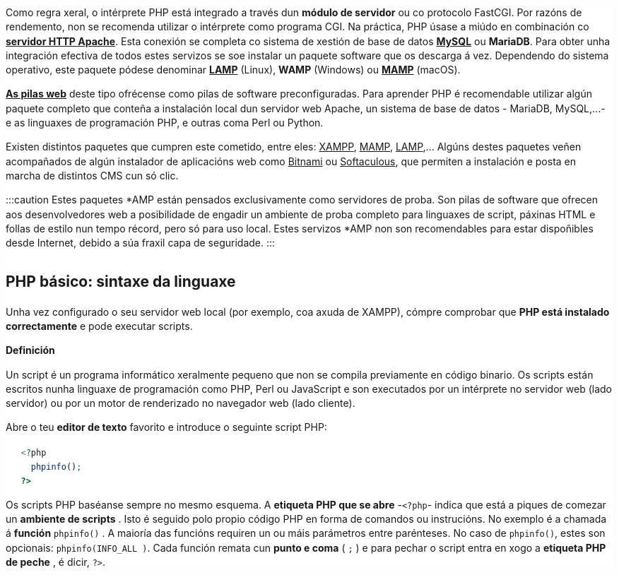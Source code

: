 Como regra xeral, o intérprete PHP está integrado a través dun **módulo de servidor** ou co protocolo FastCGI. Por razóns de rendemento, non se recomenda utilizar o intérprete como programa CGI. Na práctica, PHP úsase a miúdo en combinación co **[servidor HTTP Apache](https://www.ionos.es/digitalguide/servidores/configuracion/instala-apache-en-tu-pc/)**. Esta conexión se completa co sistema de xestión de base de datos **[MySQL](https://www.ionos.es/digitalguide/servidores/know-how/guia-para-aprender-a-utilizar-mysql/)** ou **MariaDB**. 
Para obter unha integración efectiva de todos estes servizos se soe instalar un paquete software que os descarga á vez. Dependendo do sistema operativo, este paquete pódese denominar **[LAMP](https://www.ionos.es/digitalguide/servidores/know-how/servidor-lamp-la-solucion-para-webs-dinamicas/)** (Linux), **WAMP** (Windows) ou **[MAMP](https://www.ionos.es/digitalguide/servidores/know-how/mamp-programas-practicos-para-mac-os-x/)** (macOS).

**[As pilas web](https://www.ionos.es/digitalguide/servidores/know-how/desarrollo-web-con-stacks-de-software/)** deste tipo ofrécense como pilas de software preconfiguradas. Para aprender PHP é recomendable utilizar algún paquete completo que conteña a instalación local dun servidor web Apache, un sistema de base de datos - MariaDB, MySQL,...- e as linguaxes de programación PHP, e outras coma Perl ou Python. 

Existen distintos paquetes que cumpren este cometido, entre eles: [XAMPP](https://www.apachefriends.org/download.html), [MAMP](https://www.mamp.info/en/mac/), [LAMP](https://help.ubuntu.com/community/ApacheMySQLPHP),... Algúns destes paquetes veñen acompañados de algún instalador de aplicacións web como [Bitnami](https://bitnami.com/) ou [Softaculous](https://www.softaculous.com/), que permiten a instalación e posta en marcha de distintos CMS cun só clic.

:::caution
Estes paquetes *AMP están pensados exclusivamente como servidores de proba. Son pilas de software que ofrecen aos desenvolvedores web a posibilidade de engadir un ambiente de proba completo para linguaxes de script, páxinas HTML e follas de estilo nun tempo récord, pero só para uso local. Estes servizos *AMP non son recomendables para estar dispoñibles desde Internet, debido a súa fraxil capa de seguridade.
:::

## PHP básico: sintaxe da linguaxe

Unha vez configurado o seu servidor web local (por exemplo, coa axuda de XAMPP), cómpre comprobar que **PHP está instalado correctamente** e pode executar scripts.

**Definición**

Un script é un programa informático xeralmente pequeno que non se compila previamente en código binario. Os scripts están escritos nunha linguaxe de programación como PHP, Perl ou JavaScript e son executados por un intérprete no servidor web (lado servidor) ou por un motor de renderizado no navegador web (lado cliente).

Abre o teu **editor de texto** favorito e introduce o seguinte script PHP:

```php
   <?php
     phpinfo();
   ?>
```

Os scripts PHP baséanse sempre no mesmo esquema. A **etiqueta PHP que se abre** -`<?php`- indica que está a piques de comezar un **ambiente de scripts** . Isto é seguido polo propio código PHP en forma de comandos ou instrucións. No exemplo é a chamada á **función** `phpinfo()` . A maioría das funcións requiren un ou máis parámetros entre parénteses. No caso de `phpinfo()`, estes son opcionais: `phpinfo(INFO_ALL )`. Cada función remata cun **punto e coma** ( `;` ) e para pechar o script entra en xogo a **etiqueta PHP de peche** , é dicir, `?>`.
